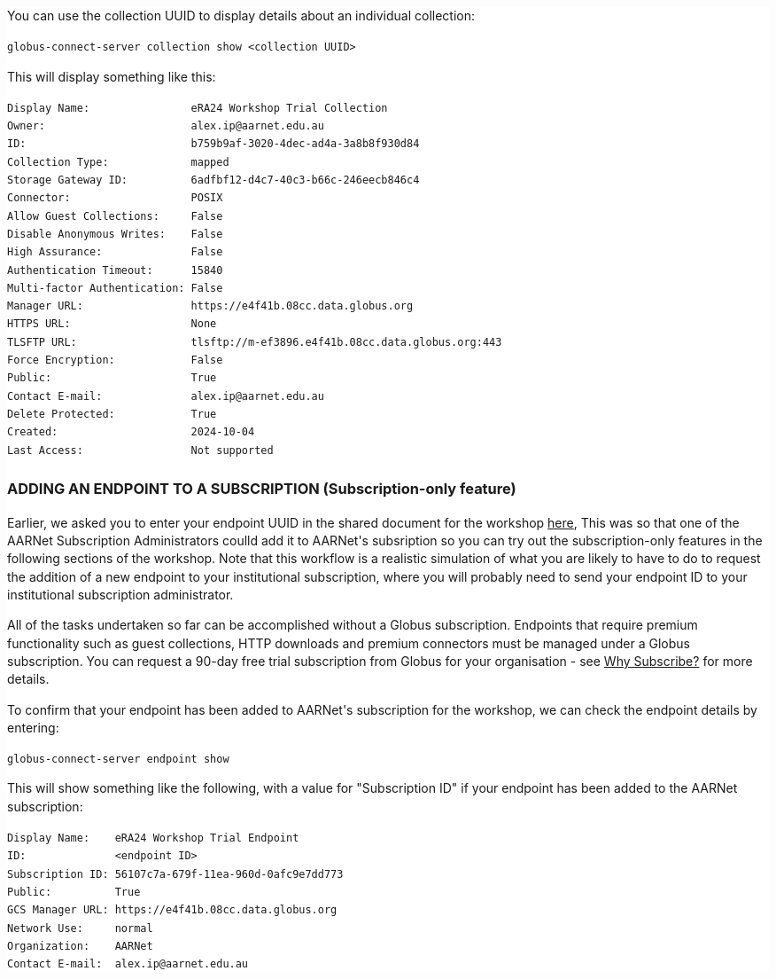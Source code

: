 You can use the collection UUID to display details about an individual collection:
```
globus-connect-server collection show <collection UUID>
```
This will display something like this:
```
Display Name:                eRA24 Workshop Trial Collection
Owner:                       alex.ip@aarnet.edu.au
ID:                          b759b9af-3020-4dec-ad4a-3a8b8f930d84
Collection Type:             mapped
Storage Gateway ID:          6adfbf12-d4c7-40c3-b66c-246eecb846c4
Connector:                   POSIX
Allow Guest Collections:     False
Disable Anonymous Writes:    False
High Assurance:              False
Authentication Timeout:      15840
Multi-factor Authentication: False
Manager URL:                 https://e4f41b.08cc.data.globus.org
HTTPS URL:                   None
TLSFTP URL:                  tlsftp://m-ef3896.e4f41b.08cc.data.globus.org:443
Force Encryption:            False
Public:                      True
Contact E-mail:              alex.ip@aarnet.edu.au
Delete Protected:            True
Created:                     2024-10-04
Last Access:                 Not supported
```

### ADDING AN ENDPOINT TO A SUBSCRIPTION (Subscription-only feature)
Earlier, we asked you to enter your endpoint UUID in the shared document for the workshop [here](http://tiny.cc/eRA24Globus), This was so that one of the AARNet Subscription Administrators coulld add it to AARNet's subsription so you can try out the subscription-only features in the following sections of the workshop. Note that this workflow is a realistic simulation of what you are likely to have to do to request the addition of a new endpoint to your institutional subscription, where you will probably need to send your endpoint ID to your institutional subscription administrator.

All of the tasks undertaken so far can be accomplished without a Globus subscription. Endpoints that require premium functionality such as guest collections, HTTP downloads and premium connectors must be managed under a Globus subscription. You can request a 90-day free trial subscription from Globus for your organisation - see [Why Subscribe?](https://www.globus.org/why-subscribe) for more details.

To confirm that your endpoint has been added to AARNet's subscription for the workshop, we can check the endpoint details by entering:
```
globus-connect-server endpoint show
```
This will show something like the following, with a value for "Subscription ID" if your endpoint has been added to the AARNet subscription:
```
Display Name:    eRA24 Workshop Trial Endpoint
ID:              <endpoint ID>
Subscription ID: 56107c7a-679f-11ea-960d-0afc9e7dd773
Public:          True
GCS Manager URL: https://e4f41b.08cc.data.globus.org
Network Use:     normal
Organization:    AARNet
Contact E-mail:  alex.ip@aarnet.edu.au
```
